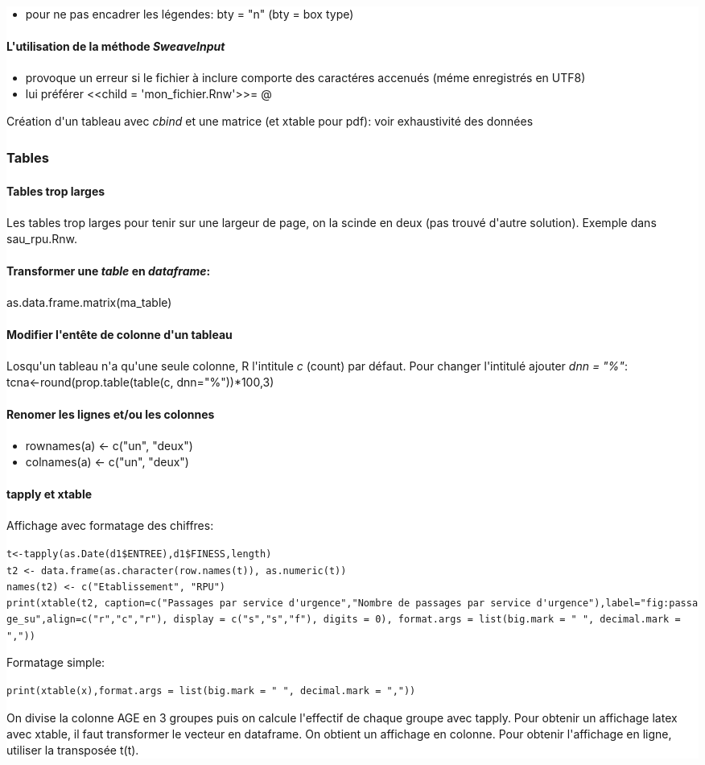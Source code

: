 - pour ne pas encadrer les légendes: bty = "n" (bty = box type)

#### L'utilisation de la méthode *SweaveInput* 
- provoque un erreur si le fichier à inclure comporte des caractéres accenués (méme enregistrés en UTF8)
- lui préférer
<<child = 'mon_fichier.Rnw'>>=
@

Création d'un tableau avec *cbind* et une matrice (et xtable pour pdf): voir exhaustivité des données

### Tables

#### Tables trop larges

Les tables trop larges pour tenir sur une largeur de page, on la scinde en deux (pas trouvé d'autre solution). Exemple dans sau_rpu.Rnw.

#### Transformer une *table* en *dataframe*:

as.data.frame.matrix(ma_table)

#### Modifier l'entête de colonne d'un tableau

Losqu'un tableau n'a qu'une seule colonne, R l'intitule *c* (count) par défaut. Pour changer l'intitulé ajouter *dnn = "%"*:  
tcna<-round(prop.table(table(c, dnn="%"))*100,3)

#### Renomer les lignes et/ou les colonnes

- rownames(a) <- c("un", "deux")
- colnames(a) <- c("un", "deux")

#### tapply et xtable

Affichage avec formatage des chiffres:

```{}
t<-tapply(as.Date(d1$ENTREE),d1$FINESS,length)
t2 <- data.frame(as.character(row.names(t)), as.numeric(t))
names(t2) <- c("Etablissement", "RPU")
print(xtable(t2, caption=c("Passages par service d'urgence","Nombre de passages par service d'urgence"),label="fig:passage_su",align=c("r","c","r"), display = c("s","s","f"), digits = 0), format.args = list(big.mark = " ", decimal.mark = ","))
```
Formatage simple:
```{}
print(xtable(x),format.args = list(big.mark = " ", decimal.mark = ","))
```


On divise la colonne AGE en 3 groupes puis on calcule l'effectif de chaque groupe avec tapply. Pour obtenir un affichage latex avec xtable, il faut transformer le vecteur en dataframe. On obtient un affichage en colonne. Pour obtenir l'affichage en ligne, utiliser la transposée t(t).  
